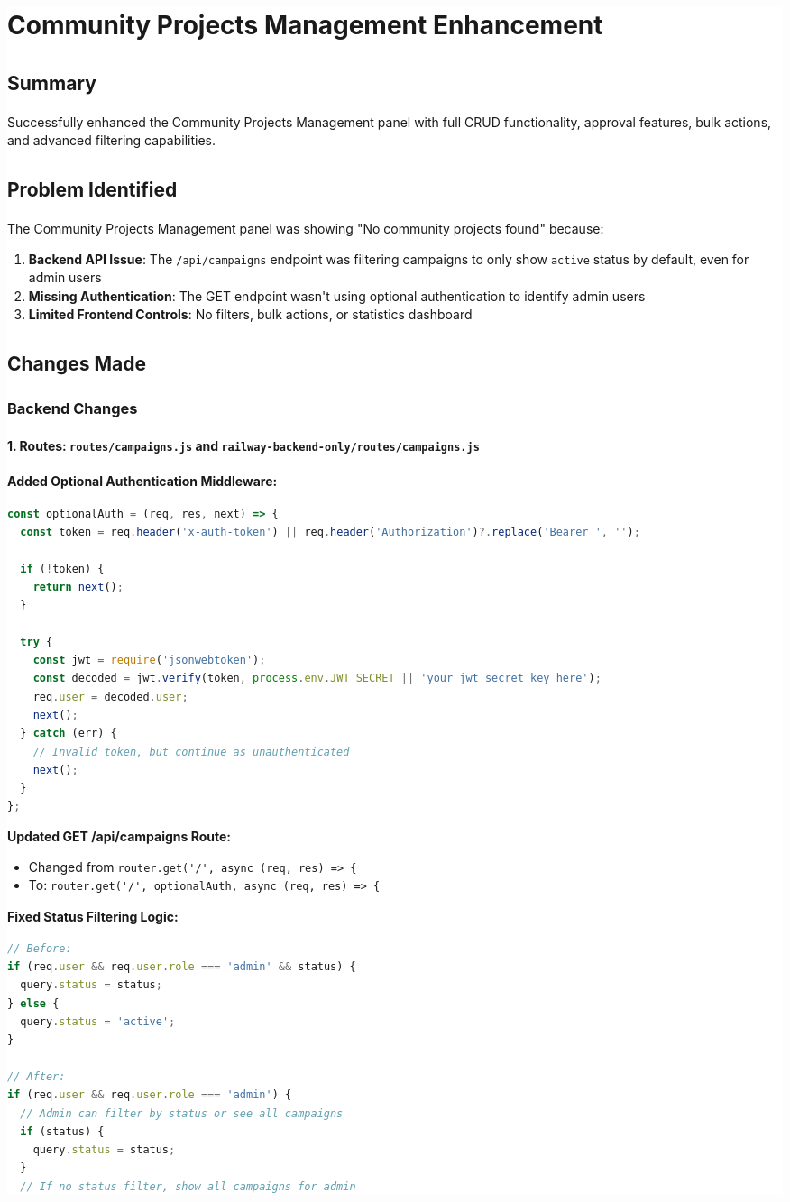 # Community Projects Management Enhancement

## Summary
Successfully enhanced the Community Projects Management panel with full CRUD functionality, approval features, bulk actions, and advanced filtering capabilities.

## Problem Identified
The Community Projects Management panel was showing "No community projects found" because:
1. **Backend API Issue**: The `/api/campaigns` endpoint was filtering campaigns to only show `active` status by default, even for admin users
2. **Missing Authentication**: The GET endpoint wasn't using optional authentication to identify admin users
3. **Limited Frontend Controls**: No filters, bulk actions, or statistics dashboard

## Changes Made

### Backend Changes

#### 1. Routes: `routes/campaigns.js` and `railway-backend-only/routes/campaigns.js`

**Added Optional Authentication Middleware:**
```javascript
const optionalAuth = (req, res, next) => {
  const token = req.header('x-auth-token') || req.header('Authorization')?.replace('Bearer ', '');
  
  if (!token) {
    return next();
  }
  
  try {
    const jwt = require('jsonwebtoken');
    const decoded = jwt.verify(token, process.env.JWT_SECRET || 'your_jwt_secret_key_here');
    req.user = decoded.user;
    next();
  } catch (err) {
    // Invalid token, but continue as unauthenticated
    next();
  }
};
```

**Updated GET /api/campaigns Route:**
- Changed from `router.get('/', async (req, res) => {` 
- To: `router.get('/', optionalAuth, async (req, res) => {`

**Fixed Status Filtering Logic:**
```javascript
// Before:
if (req.user && req.user.role === 'admin' && status) {
  query.status = status;
} else {
  query.status = 'active';
}

// After:
if (req.user && req.user.role === 'admin') {
  // Admin can filter by status or see all campaigns
  if (status) {
    query.status = status;
  }
  // If no status filter, show all campaigns for admin
```